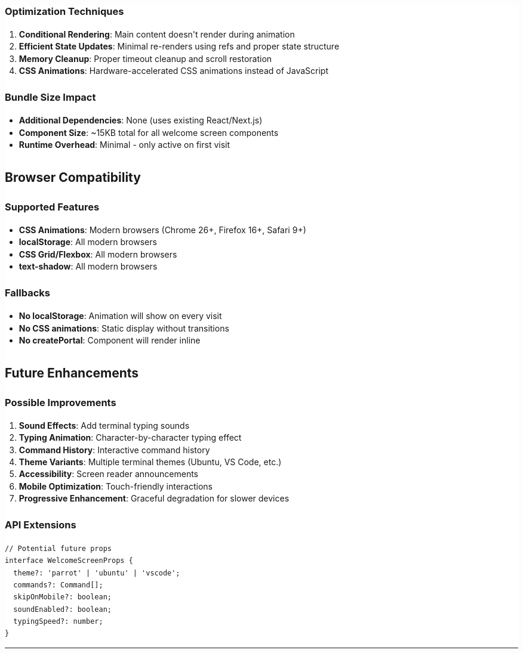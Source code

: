 ### Optimization Techniques

1. **Conditional Rendering**: Main content doesn't render during animation
2. **Efficient State Updates**: Minimal re-renders using refs and proper state structure
3. **Memory Cleanup**: Proper timeout cleanup and scroll restoration
4. **CSS Animations**: Hardware-accelerated CSS animations instead of JavaScript

### Bundle Size Impact

- **Additional Dependencies**: None (uses existing React/Next.js)
- **Component Size**: ~15KB total for all welcome screen components
- **Runtime Overhead**: Minimal - only active on first visit

## Browser Compatibility

### Supported Features

- **CSS Animations**: Modern browsers (Chrome 26+, Firefox 16+, Safari 9+)
- **localStorage**: All modern browsers
- **CSS Grid/Flexbox**: All modern browsers
- **text-shadow**: All modern browsers

### Fallbacks

- **No localStorage**: Animation will show on every visit
- **No CSS animations**: Static display without transitions
- **No createPortal**: Component will render inline

## Future Enhancements

### Possible Improvements

1. **Sound Effects**: Add terminal typing sounds
2. **Typing Animation**: Character-by-character typing effect
3. **Command History**: Interactive command history
4. **Theme Variants**: Multiple terminal themes (Ubuntu, VS Code, etc.)
5. **Accessibility**: Screen reader announcements
6. **Mobile Optimization**: Touch-friendly interactions
7. **Progressive Enhancement**: Graceful degradation for slower devices

### API Extensions

```tsx
// Potential future props
interface WelcomeScreenProps {
  theme?: 'parrot' | 'ubuntu' | 'vscode';
  commands?: Command[];
  skipOnMobile?: boolean;
  soundEnabled?: boolean;
  typingSpeed?: number;
}
```

---